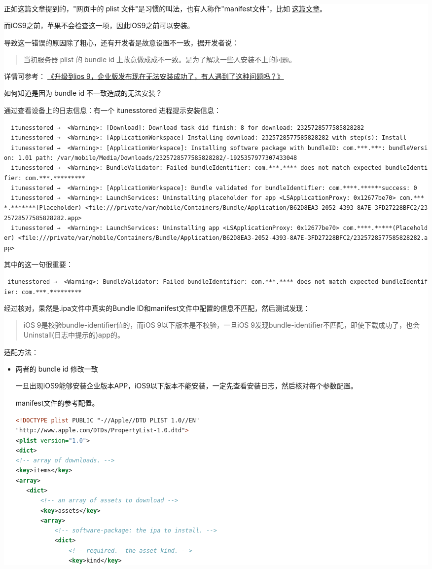 正如这篇文章提到的，"网页中的 plist 文件"是习惯的叫法，也有人称作"manifest文件"，比如 [这篇文章](http://gknops.github.io/adHocGenerate/)。

而iOS9之前，苹果不会检查这一项，因此iOS9之前可以安装。

导致这一错误的原因除了粗心，还有开发者是故意设置不一致，据开发者说：

> 当初服务器 plist 的 bundle id 上故意做成成不一致。是为了解决一些人安装不上的问题。

详情可参考： [《升级到ios 9，企业版发布现在无法安装成功了，有人遇到了这种问题吗？》](http://www.cocoachina.com/bbs/read.php?tid-324230-fpage-2-page-1.html)

如何知道是因为 bundle id 不一致造成的无法安装？

通过查看设备上的日志信息：有一个 itunesstored 进程提示安装信息：

```
  itunesstored →  <Warning>: [Download]: Download task did finish: 8 for download: 2325728577585828282
  itunesstored →  <Warning>: [ApplicationWorkspace] Installing download: 2325728577585828282 with step(s): Install
  itunesstored →  <Warning>: [ApplicationWorkspace]: Installing software package with bundleID: com.***.***: bundleVersion: 1.01 path: /var/mobile/Media/Downloads/2325728577585828282/-1925357977307433048
  itunesstored →  <Warning>: BundleValidator: Failed bundleIdentifier: com.***.**** does not match expected bundleIdentifier: com.***.*********
  itunesstored →  <Warning>: [ApplicationWorkspace]: Bundle validated for bundleIdentifier: com.****.******success: 0
  itunesstored →  <Warning>: LaunchServices: Uninstalling placeholder for app <LSApplicationProxy: 0x12677be70> com.****.*******(Placeholder) <file:///private/var/mobile/Containers/Bundle/Application/B62D8EA3-2052-4393-8A7E-3FD27228BFC2/2325728577585828282.app>
  itunesstored →  <Warning>: LaunchServices: Uninstalling app <LSApplicationProxy: 0x12677be70> com.****.*****(Placeholder) <file:///private/var/mobile/Containers/Bundle/Application/B62D8EA3-2052-4393-8A7E-3FD27228BFC2/2325728577585828282.app>
```

其中的这一句很重要：

```
 itunesstored →  <Warning>: BundleValidator: Failed bundleIdentifier: com.***.**** does not match expected bundleIdentifier: com.***.*********
```

经过核对，果然是.ipa文件中真实的Bundle ID和manifest文件中配置的信息不匹配，然后测试发现：

> iOS 9是校验bundle-identifier值的，而iOS 9以下版本是不校验，一旦iOS 9发现bundle-identifier不匹配，即使下载成功了，也会 Uninstall(日志中提示的)app的。

适配方法：
- 两者的 bundle id 修改一致

  一旦出现iOS9能够安装企业版本APP，iOS9以下版本不能安装，一定先查看安装日志，然后核对每个参数配置。

  manifest文件的参考配置。

  ```XML
  <!DOCTYPE plist PUBLIC "-//Apple//DTD PLIST 1.0//EN"
  "http://www.apple.com/DTDs/PropertyList-1.0.dtd">
  <plist version="1.0">
  <dict>
  <!-- array of downloads. -->
  <key>items</key>
  <array>
     <dict>
         <!-- an array of assets to download -->
         <key>assets</key>
         <array>
             <!-- software-package: the ipa to install. -->
             <dict>
                 <!-- required.  the asset kind. -->
                 <key>kind</key>
  ```